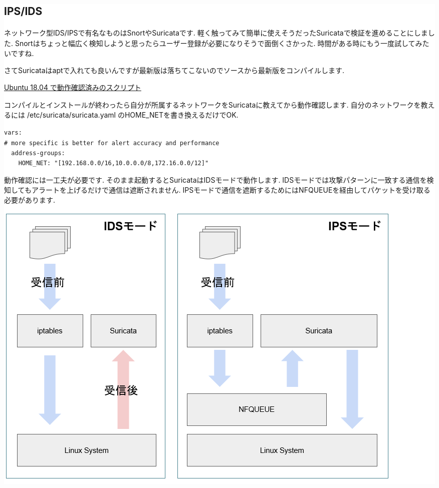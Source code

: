 ## IPS/IDS

ネットワーク型IDS/IPSで有名なものはSnortやSuricataです.
軽く触ってみて簡単に使えそうだったSuricataで検証を進めることにしました.
Snortはちょっと幅広く検知しようと思ったらユーザー登録が必要になりそうで面倒くさかった.
時間がある時にもう一度試してみたいですね.

さてSuricataはaptで入れても良いんですが最新版は落ちてこないのでソースから最新版をコンパイルします.

[Ubuntu 18.04 で動作確認済みのスクリプト](https://gist.github.com/ox0xo/40e28d342796473887c2ddf19a421644)

コンパイルとインストールが終わったら自分が所属するネットワークをSuricataに教えてから動作確認します.
自分のネットワークを教えるには /etc/suricata/suricata.yaml のHOME_NETを書き換えるだけでOK.
```
vars:
# more specific is better for alert accuracy and performance
  address-groups:
    HOME_NET: "[192.168.0.0/16,10.0.0.0/8,172.16.0.0/12]"
```

動作確認には一工夫が必要です.
そのまま起動するとSuricataはIDSモードで動作します.
IDSモードでは攻撃パターンに一致する通信を検知してもアラートを上げるだけで通信は遮断されません.
IPSモードで通信を遮断するためにはNFQUEUEを経由してパケットを受け取る必要があります.

![](/images/minihardening40/2021-08-01-22-21-47.png)
